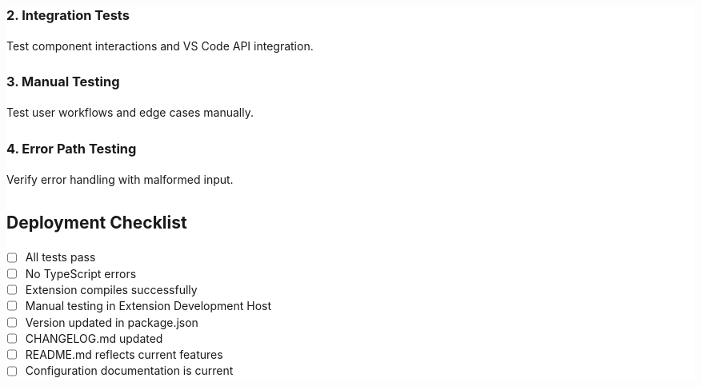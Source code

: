 ### 2. **Integration Tests**

Test component interactions and VS Code API integration.

### 3. **Manual Testing**

Test user workflows and edge cases manually.

### 4. **Error Path Testing**

Verify error handling with malformed input.

## Deployment Checklist

- [ ] All tests pass
- [ ] No TypeScript errors
- [ ] Extension compiles successfully
- [ ] Manual testing in Extension Development Host
- [ ] Version updated in package.json
- [ ] CHANGELOG.md updated
- [ ] README.md reflects current features
- [ ] Configuration documentation is current
